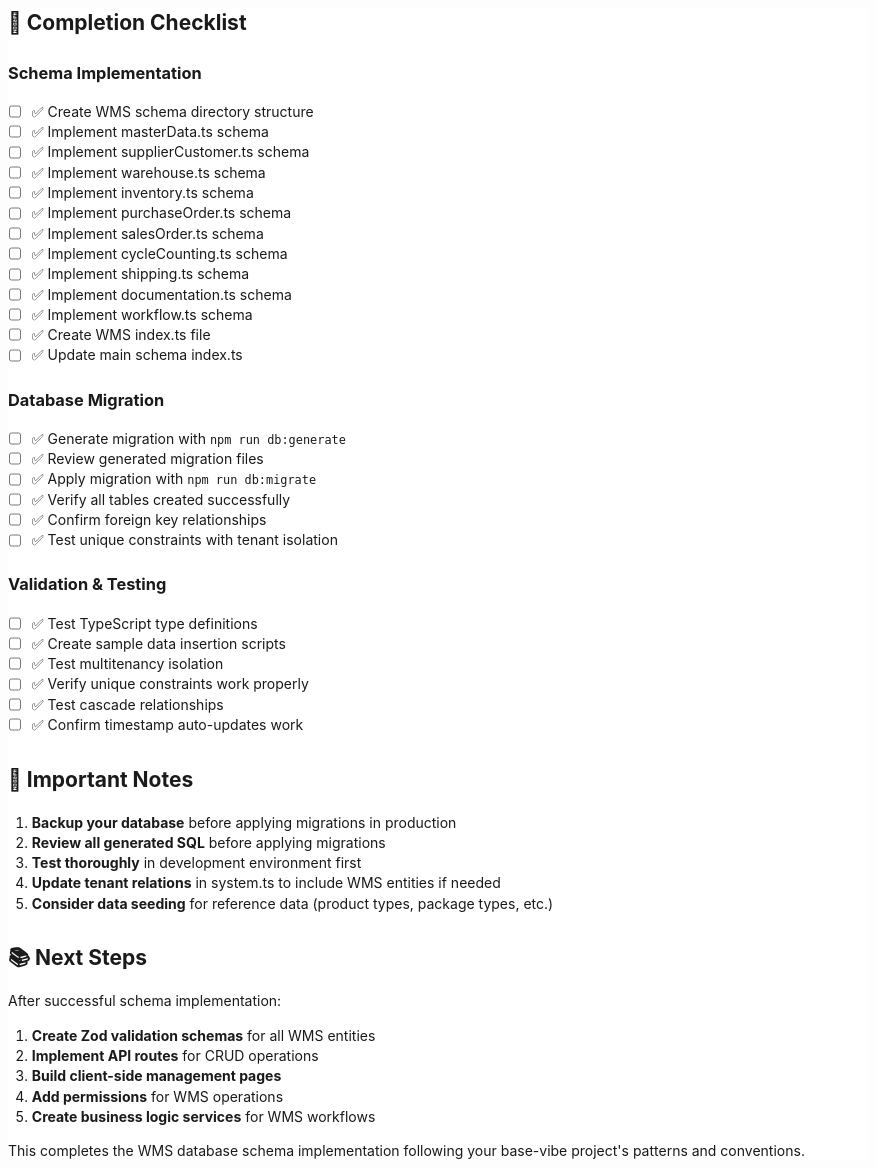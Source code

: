 ## 🎉 Completion Checklist

### Schema Implementation
- [ ] ✅ Create WMS schema directory structure
- [ ] ✅ Implement masterData.ts schema
- [ ] ✅ Implement supplierCustomer.ts schema  
- [ ] ✅ Implement warehouse.ts schema
- [ ] ✅ Implement inventory.ts schema
- [ ] ✅ Implement purchaseOrder.ts schema
- [ ] ✅ Implement salesOrder.ts schema
- [ ] ✅ Implement cycleCounting.ts schema
- [ ] ✅ Implement shipping.ts schema
- [ ] ✅ Implement documentation.ts schema
- [ ] ✅ Implement workflow.ts schema
- [ ] ✅ Create WMS index.ts file
- [ ] ✅ Update main schema index.ts

### Database Migration
- [ ] ✅ Generate migration with `npm run db:generate`
- [ ] ✅ Review generated migration files
- [ ] ✅ Apply migration with `npm run db:migrate`
- [ ] ✅ Verify all tables created successfully
- [ ] ✅ Confirm foreign key relationships
- [ ] ✅ Test unique constraints with tenant isolation

### Validation & Testing
- [ ] ✅ Test TypeScript type definitions
- [ ] ✅ Create sample data insertion scripts
- [ ] ✅ Test multitenancy isolation
- [ ] ✅ Verify unique constraints work properly
- [ ] ✅ Test cascade relationships
- [ ] ✅ Confirm timestamp auto-updates work

## 🚨 Important Notes

1. **Backup your database** before applying migrations in production
2. **Review all generated SQL** before applying migrations
3. **Test thoroughly** in development environment first
4. **Update tenant relations** in system.ts to include WMS entities if needed
5. **Consider data seeding** for reference data (product types, package types, etc.)

## 📚 Next Steps

After successful schema implementation:
1. **Create Zod validation schemas** for all WMS entities
2. **Implement API routes** for CRUD operations
3. **Build client-side management pages**
4. **Add permissions** for WMS operations
5. **Create business logic services** for WMS workflows

This completes the WMS database schema implementation following your base-vibe project's patterns and conventions.

